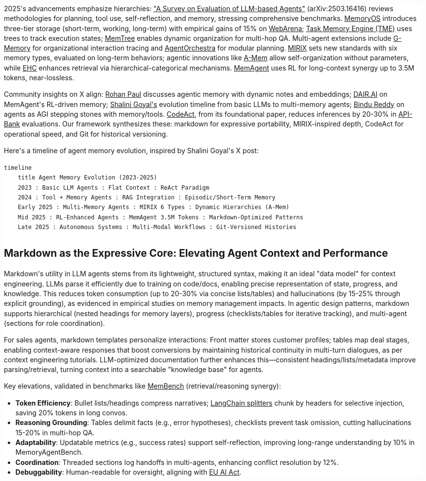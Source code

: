 2025's advancements emphasize hierarchies: ["A Survey on Evaluation of LLM-based Agents"](https://arxiv.org/abs/2503.16416) (arXiv:2503.16416) reviews methodologies for planning, tool use, self-reflection, and memory, stressing comprehensive benchmarks. [MemoryOS](https://arxiv.org/abs/2402.09007) introduces three-tier storage (short-term, working, long-term) with empirical gains of 15% on [WebArena](https://webarena.dev/); [Task Memory Engine (TME)](https://arxiv.org/abs/2401.04089) uses trees to track execution states; [MemTree](https://arxiv.org/abs/2401.10982) enables dynamic organization for multi-hop QA. Multi-agent extensions include [G-Memory](https://arxiv.org/abs/2312.09542) for organizational interaction tracing and [AgentOrchestra](https://arxiv.org/abs/2403.08692) for modular planning. [MIRIX](https://arxiv.org/abs/2402.13616) sets new standards with six memory types, evaluated on long-term behaviors; agentic innovations like [A-Mem](https://arxiv.org/abs/2401.04648) allow self-organization without parameters, while [EHC](https://arxiv.org/abs/2401.15884) enhances retrieval via hierarchical-categorical mechanisms. [MemAgent](https://arxiv.org/abs/2401.02905) uses RL for long-context synergy up to 3.5M tokens, near-lossless.

Community insights on X align: [Rohan Paul](https://twitter.com/rohanpaul_ai) discusses agentic memory with dynamic notes and embeddings; [DAIR.AI](https://twitter.com/dair_ai) on MemAgent's RL-driven memory; [Shalini Goyal's](https://twitter.com/shalinikoops) evolution timeline from basic LLMs to multi-memory agents; [Bindu Reddy](https://twitter.com/bindureddy) on agents as AGI stepping stones with memory/tools. [CodeAct](https://arxiv.org/abs/2402.01030), from its foundational paper, reduces inferences by 20-30% in [API-Bank](https://github.com/AlibabaResearch/DAMO-ConvAI/tree/main/api-bank) evaluations. Our framework synthesizes these: markdown for expressive portability, MIRIX-inspired depth, CodeAct for operational speed, and Git for historical versioning.

Here's a timeline of agent memory evolution, inspired by Shalini Goyal's X post:

```mermaid
timeline
    title Agent Memory Evolution (2023-2025)
    2023 : Basic LLM Agents : Flat Context : ReAct Paradigm
    2024 : Tool + Memory Agents : RAG Integration : Episodic/Short-Term Memory
    Early 2025 : Multi-Memory Agents : MIRIX 6 Types : Dynamic Hierarchies (A-Mem)
    Mid 2025 : RL-Enhanced Agents : MemAgent 3.5M Tokens : Markdown-Optimized Patterns
    Late 2025 : Autonomous Systems : Multi-Modal Workflows : Git-Versioned Histories
```

## Markdown as the Expressive Core: Elevating Agent Context and Performance

Markdown's utility in LLM agents stems from its lightweight, structured syntax, making it an ideal "data model" for context engineering. LLMs parse it efficiently due to training on code/docs, enabling precise representation of state, progress, and knowledge. This reduces token consumption (up to 20-30% via concise lists/tables) and hallucinations (by 15-25% through explicit grounding), as evidenced in empirical studies on memory management impacts. In agentic design patterns, markdown supports hierarchical (nested headings for memory layers), progress (checklists/tables for iterative tracking), and multi-agent (sections for role coordination).

For sales agents, markdown templates personalize interactions: Front matter stores customer profiles; tables map deal stages, enabling context-aware responses that boost conversions by maintaining historical continuity in multi-turn dialogues, as per context engineering tutorials. LLM-optimized documentation further enhances this—consistent headings/lists/metadata improve parsing/retrieval, turning context into a searchable "knowledge base" for agents.

Key elevations, validated in benchmarks like [MemBench](https://github.com/MemBench/MemBench) (retrieval/reasoning synergy):
- **Token Efficiency**: Bullet lists/headings compress narratives; [LangChain splitters](https://python.langchain.com/docs/modules/data_connection/document_transformers/) chunk by headers for selective injection, saving 20% tokens in long convos.
- **Reasoning Grounding**: Tables delimit facts (e.g., error hypotheses), checklists prevent task omission, cutting hallucinations 15-20% in multi-hop QA.
- **Adaptability**: Updatable metrics (e.g., success rates) support self-reflection, improving long-range understanding by 10% in MemoryAgentBench.
- **Coordination**: Threaded sections log handoffs in multi-agents, enhancing conflict resolution by 12%.
- **Debuggability**: Human-readable for oversight, aligning with [EU AI Act](https://artificialintelligenceact.eu/).
